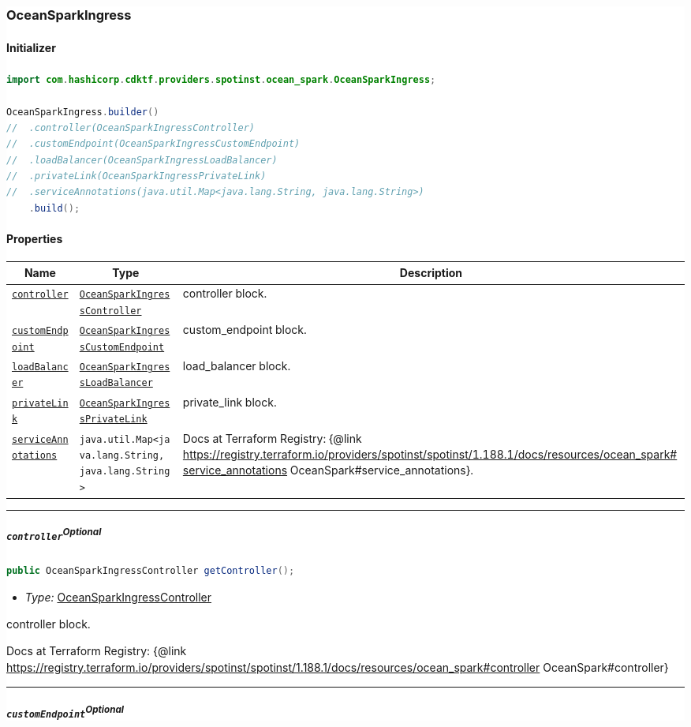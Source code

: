 
### OceanSparkIngress <a name="OceanSparkIngress" id="@cdktf/provider-spotinst.oceanSpark.OceanSparkIngress"></a>

#### Initializer <a name="Initializer" id="@cdktf/provider-spotinst.oceanSpark.OceanSparkIngress.Initializer"></a>

```java
import com.hashicorp.cdktf.providers.spotinst.ocean_spark.OceanSparkIngress;

OceanSparkIngress.builder()
//  .controller(OceanSparkIngressController)
//  .customEndpoint(OceanSparkIngressCustomEndpoint)
//  .loadBalancer(OceanSparkIngressLoadBalancer)
//  .privateLink(OceanSparkIngressPrivateLink)
//  .serviceAnnotations(java.util.Map<java.lang.String, java.lang.String>)
    .build();
```

#### Properties <a name="Properties" id="Properties"></a>

| **Name** | **Type** | **Description** |
| --- | --- | --- |
| <code><a href="#@cdktf/provider-spotinst.oceanSpark.OceanSparkIngress.property.controller">controller</a></code> | <code><a href="#@cdktf/provider-spotinst.oceanSpark.OceanSparkIngressController">OceanSparkIngressController</a></code> | controller block. |
| <code><a href="#@cdktf/provider-spotinst.oceanSpark.OceanSparkIngress.property.customEndpoint">customEndpoint</a></code> | <code><a href="#@cdktf/provider-spotinst.oceanSpark.OceanSparkIngressCustomEndpoint">OceanSparkIngressCustomEndpoint</a></code> | custom_endpoint block. |
| <code><a href="#@cdktf/provider-spotinst.oceanSpark.OceanSparkIngress.property.loadBalancer">loadBalancer</a></code> | <code><a href="#@cdktf/provider-spotinst.oceanSpark.OceanSparkIngressLoadBalancer">OceanSparkIngressLoadBalancer</a></code> | load_balancer block. |
| <code><a href="#@cdktf/provider-spotinst.oceanSpark.OceanSparkIngress.property.privateLink">privateLink</a></code> | <code><a href="#@cdktf/provider-spotinst.oceanSpark.OceanSparkIngressPrivateLink">OceanSparkIngressPrivateLink</a></code> | private_link block. |
| <code><a href="#@cdktf/provider-spotinst.oceanSpark.OceanSparkIngress.property.serviceAnnotations">serviceAnnotations</a></code> | <code>java.util.Map<java.lang.String, java.lang.String></code> | Docs at Terraform Registry: {@link https://registry.terraform.io/providers/spotinst/spotinst/1.188.1/docs/resources/ocean_spark#service_annotations OceanSpark#service_annotations}. |

---

##### `controller`<sup>Optional</sup> <a name="controller" id="@cdktf/provider-spotinst.oceanSpark.OceanSparkIngress.property.controller"></a>

```java
public OceanSparkIngressController getController();
```

- *Type:* <a href="#@cdktf/provider-spotinst.oceanSpark.OceanSparkIngressController">OceanSparkIngressController</a>

controller block.

Docs at Terraform Registry: {@link https://registry.terraform.io/providers/spotinst/spotinst/1.188.1/docs/resources/ocean_spark#controller OceanSpark#controller}

---

##### `customEndpoint`<sup>Optional</sup> <a name="customEndpoint" id="@cdktf/provider-spotinst.oceanSpark.OceanSparkIngress.property.customEndpoint"></a>
